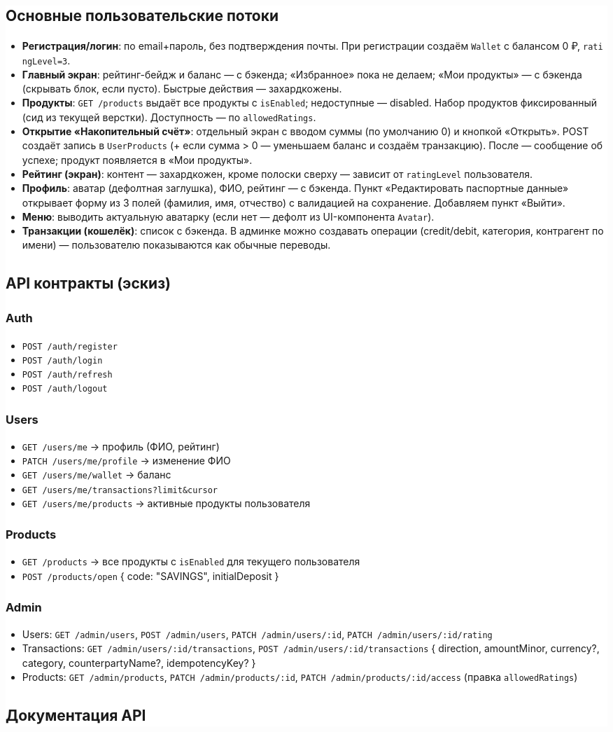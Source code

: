 ## Основные пользовательские потоки

- **Регистрация/логин**: по email+пароль, без подтверждения почты. При регистрации создаём `Wallet` с балансом 0 ₽, `ratingLevel=3`.
- **Главный экран**: рейтинг-бейдж и баланс — с бэкенда; «Избранное» пока не делаем; «Мои продукты» — с бэкенда (скрывать блок, если пусто). Быстрые действия — захардкожены.
- **Продукты**: `GET /products` выдаёт все продукты с `isEnabled`; недоступные — disabled. Набор продуктов фиксированный (сид из текущей верстки). Доступность — по `allowedRatings`.
- **Открытие «Накопительный счёт»**: отдельный экран с вводом суммы (по умолчанию 0) и кнопкой «Открыть». POST создаёт запись в `UserProducts` (+ если сумма > 0 — уменьшаем баланс и создаём транзакцию). После — сообщение об успехе; продукт появляется в «Мои продукты».
- **Рейтинг (экран)**: контент — захардкожен, кроме полоски сверху — зависит от `ratingLevel` пользователя.
- **Профиль**: аватар (дефолтная заглушка), ФИО, рейтинг — с бэкенда. Пункт «Редактировать паспортные данные» открывает форму из 3 полей (фамилия, имя, отчество) с валидацией на сохранение. Добавляем пункт «Выйти».
- **Меню**: выводить актуальную аватарку (если нет — дефолт из UI-компонента `Avatar`).
- **Транзакции (кошелёк)**: список с бэкенда. В админке можно создавать операции (credit/debit, категория, контрагент по имени) — пользователю показываются как обычные переводы.

## API контракты (эскиз)

### Auth
- `POST /auth/register`
- `POST /auth/login`
- `POST /auth/refresh`
- `POST /auth/logout`

### Users
- `GET /users/me` → профиль (ФИО, рейтинг)
- `PATCH /users/me/profile` → изменение ФИО
- `GET /users/me/wallet` → баланс
- `GET /users/me/transactions?limit&cursor`
- `GET /users/me/products` → активные продукты пользователя

### Products
- `GET /products` → все продукты с `isEnabled` для текущего пользователя
- `POST /products/open` { code: "SAVINGS", initialDeposit }

### Admin
- Users: `GET /admin/users`, `POST /admin/users`, `PATCH /admin/users/:id`, `PATCH /admin/users/:id/rating`
- Transactions: `GET /admin/users/:id/transactions`, `POST /admin/users/:id/transactions` { direction, amountMinor, currency?, category, counterpartyName?, idempotencyKey? }
- Products: `GET /admin/products`, `PATCH /admin/products/:id`, `PATCH /admin/products/:id/access` (правка `allowedRatings`)

## Документация API
